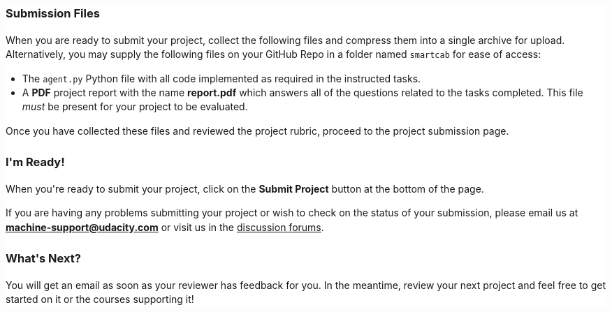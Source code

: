 ### Submission Files
When you are ready to submit your project, collect the following files and compress them into a single archive for upload. Alternatively, you may supply the following files on your GitHub Repo in a folder named `smartcab` for ease of access:
 - The `agent.py` Python file with all code implemented as required in the instructed tasks.
 - A **PDF** project report with the name **report.pdf** which answers all of the questions related to the tasks completed. This file *must* be present for your project to be evaluated.

Once you have collected these files and reviewed the project rubric, proceed to the project submission page.

### I'm Ready!
When you're ready to submit your project, click on the **Submit Project** button at the bottom of the page.

If you are having any problems submitting your project or wish to check on the status of your submission, please email us at **machine-support@udacity.com** or visit us in the <a href="http://discussions.udacity.com" target="_blank">discussion forums</a>.

### What's Next?
You will get an email as soon as your reviewer has feedback for you. In the meantime, review your next project and feel free to get started on it or the courses supporting it!

